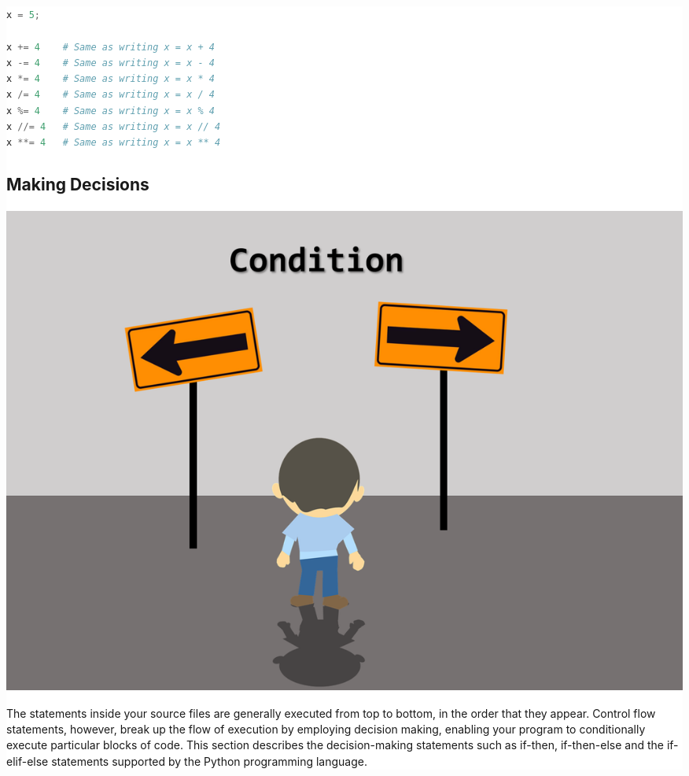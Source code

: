 ```python
x = 5;

x += 4    # Same as writing x = x + 4
x -= 4    # Same as writing x = x - 4
x *= 4    # Same as writing x = x * 4
x /= 4    # Same as writing x = x / 4
x %= 4    # Same as writing x = x % 4
x //= 4   # Same as writing x = x // 4
x **= 4   # Same as writing x = x ** 4
```

## Making Decisions

![Making Decisions](./assets/condition_roadsigns.png)

The statements inside your source files are generally executed from top to bottom, in the order that they appear. Control flow statements, however, break up the flow of execution by employing decision making, enabling your program to conditionally execute particular blocks of code. This section describes the decision-making statements such as if-then, if-then-else and the if-elif-else statements supported by the Python programming language.
